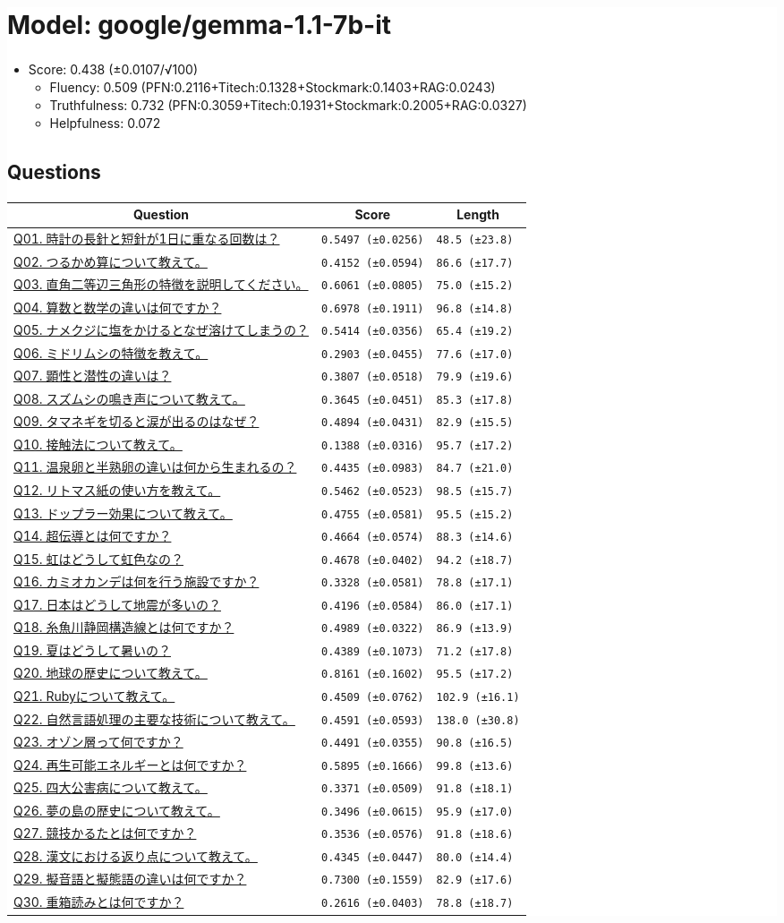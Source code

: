 # Model: google/gemma-1.1-7b-it



- Score: 0.438 (±0.0107/√100)
  - Fluency: 0.509 (PFN:0.2116+Titech:0.1328+Stockmark:0.1403+RAG:0.0243)
  - Truthfulness: 0.732 (PFN:0.3059+Titech:0.1931+Stockmark:0.2005+RAG:0.0327)
  - Helpfulness: 0.072
## Questions

| Question | Score | Length |
|----------|-------|--------|
| [Q01. 時計の長針と短針が1日に重なる回数は？](#Q01) | <code>0.5497 (±0.0256)</code> | <code>48.5 (±23.8)</code> |
| [Q02. つるかめ算について教えて。](#Q02) | <code>0.4152 (±0.0594)</code> | <code>86.6 (±17.7)</code> |
| [Q03. 直角二等辺三角形の特徴を説明してください。](#Q03) | <code>0.6061 (±0.0805)</code> | <code>75.0 (±15.2)</code> |
| [Q04. 算数と数学の違いは何ですか？](#Q04) | <code>0.6978 (±0.1911)</code> | <code>96.8 (±14.8)</code> |
| [Q05. ナメクジに塩をかけるとなぜ溶けてしまうの？](#Q05) | <code>0.5414 (±0.0356)</code> | <code>65.4 (±19.2)</code> |
| [Q06. ミドリムシの特徴を教えて。](#Q06) | <code>0.2903 (±0.0455)</code> | <code>77.6 (±17.0)</code> |
| [Q07. 顕性と潜性の違いは？](#Q07) | <code>0.3807 (±0.0518)</code> | <code>79.9 (±19.6)</code> |
| [Q08. スズムシの鳴き声について教えて。](#Q08) | <code>0.3645 (±0.0451)</code> | <code>85.3 (±17.8)</code> |
| [Q09. タマネギを切ると涙が出るのはなぜ？](#Q09) | <code>0.4894 (±0.0431)</code> | <code>82.9 (±15.5)</code> |
| [Q10. 接触法について教えて。](#Q10) | <code>0.1388 (±0.0316)</code> | <code>95.7 (±17.2)</code> |
| [Q11. 温泉卵と半熟卵の違いは何から生まれるの？](#Q11) | <code>0.4435 (±0.0983)</code> | <code>84.7 (±21.0)</code> |
| [Q12. リトマス紙の使い方を教えて。](#Q12) | <code>0.5462 (±0.0523)</code> | <code>98.5 (±15.7)</code> |
| [Q13. ドップラー効果について教えて。](#Q13) | <code>0.4755 (±0.0581)</code> | <code>95.5 (±15.2)</code> |
| [Q14. 超伝導とは何ですか？](#Q14) | <code>0.4664 (±0.0574)</code> | <code>88.3 (±14.6)</code> |
| [Q15. 虹はどうして虹色なの？](#Q15) | <code>0.4678 (±0.0402)</code> | <code>94.2 (±18.7)</code> |
| [Q16. カミオカンデは何を行う施設ですか？](#Q16) | <code>0.3328 (±0.0581)</code> | <code>78.8 (±17.1)</code> |
| [Q17. 日本はどうして地震が多いの？](#Q17) | <code>0.4196 (±0.0584)</code> | <code>86.0 (±17.1)</code> |
| [Q18. 糸魚川静岡構造線とは何ですか？](#Q18) | <code>0.4989 (±0.0322)</code> | <code>86.9 (±13.9)</code> |
| [Q19. 夏はどうして暑いの？](#Q19) | <code>0.4389 (±0.1073)</code> | <code>71.2 (±17.8)</code> |
| [Q20. 地球の歴史について教えて。](#Q20) | <code>0.8161 (±0.1602)</code> | <code>95.5 (±17.2)</code> |
| [Q21. Rubyについて教えて。](#Q21) | <code>0.4509 (±0.0762)</code> | <code>102.9 (±16.1)</code> |
| [Q22. 自然言語処理の主要な技術について教えて。](#Q22) | <code>0.4591 (±0.0593)</code> | <code>138.0 (±30.8)</code> |
| [Q23. オゾン層って何ですか？](#Q23) | <code>0.4491 (±0.0355)</code> | <code>90.8 (±16.5)</code> |
| [Q24. 再生可能エネルギーとは何ですか？](#Q24) | <code>0.5895 (±0.1666)</code> | <code>99.8 (±13.6)</code> |
| [Q25. 四大公害病について教えて。](#Q25) | <code>0.3371 (±0.0509)</code> | <code>91.8 (±18.1)</code> |
| [Q26. 夢の島の歴史について教えて。](#Q26) | <code>0.3496 (±0.0615)</code> | <code>95.9 (±17.0)</code> |
| [Q27. 競技かるたとは何ですか？](#Q27) | <code>0.3536 (±0.0576)</code> | <code>91.8 (±18.6)</code> |
| [Q28. 漢文における返り点について教えて。](#Q28) | <code>0.4345 (±0.0447)</code> | <code>80.0 (±14.4)</code> |
| [Q29. 擬音語と擬態語の違いは何ですか？](#Q29) | <code>0.7300 (±0.1559)</code> | <code>82.9 (±17.6)</code> |
| [Q30. 重箱読みとは何ですか？](#Q30) | <code>0.2616 (±0.0403)</code> | <code>78.8 (±18.7)</code> |